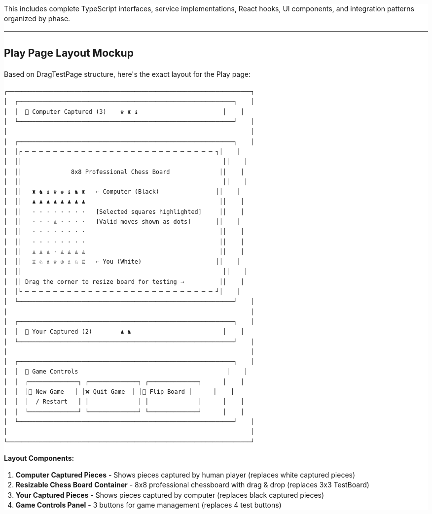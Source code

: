 This includes complete TypeScript interfaces, service implementations, React hooks, UI components, and integration patterns organized by phase.

---

## **Play Page Layout Mockup**

Based on DragTestPage structure, here's the exact layout for the Play page:

```
┌─────────────────────────────────────────────────────────────────────┐
│  ┌─────────────────────────────────────────────────────────────┐    │
│  │  🔴 Computer Captured (3)    ♛ ♜ ♝                        │    │
│  └─────────────────────────────────────────────────────────────┘    │
│                                                                     │
│  ┌─────────────────────────────────────────────────────────────┐    │
│  │┌ ─ ─ ─ ─ ─ ─ ─ ─ ─ ─ ─ ─ ─ ─ ─ ─ ─ ─ ─ ─ ─ ─ ─ ─ ─ ─ ─ ┐│    │
│  ││                                                         ││    │
│  ││              8x8 Professional Chess Board              ││    │
│  ││                                                         ││    │
│  ││   ♜ ♞ ♝ ♛ ♚ ♝ ♞ ♜   ← Computer (Black)                ││    │
│  ││   ♟ ♟ ♟ ♟ ♟ ♟ ♟ ♟                                      ││    │
│  ││   · · · · · · · ·   [Selected squares highlighted]     ││    │
│  ││   · · · ♙ · · · ·   [Valid moves shown as dots]       ││    │
│  ││   · · · · · · · ·                                      ││    │
│  ││   · · · · · · · ·                                      ││    │
│  ││   ♙ ♙ ♙ · ♙ ♙ ♙ ♙                                      ││    │
│  ││   ♖ ♘ ♗ ♕ ♔ ♗ ♘ ♖   ← You (White)                     ││    │
│  ││                                                         ││    │
│  ││ Drag the corner to resize board for testing →          ││    │
│  │└ ─ ─ ─ ─ ─ ─ ─ ─ ─ ─ ─ ─ ─ ─ ─ ─ ─ ─ ─ ─ ─ ─ ─ ─ ─ ─ ─ ┘│    │
│  └─────────────────────────────────────────────────────────────┘    │
│                                                                     │
│  ┌─────────────────────────────────────────────────────────────┐    │
│  │  🔴 Your Captured (2)        ♟ ♞                          │    │
│  └─────────────────────────────────────────────────────────────┘    │
│                                                                     │
│  ┌─────────────────────────────────────────────────────────────┐    │
│  │  🔴 Game Controls                                          │    │
│  │  ┌──────────────┐ ┌──────────────┐ ┌──────────────┐      │    │
│  │  │🔄 New Game   │ │❌ Quit Game  │ │🔄 Flip Board │      │    │
│  │  │  / Restart   │ │              │ │              │      │    │
│  │  └──────────────┘ └──────────────┘ └──────────────┘      │    │
│  └─────────────────────────────────────────────────────────────┘    │
│                                                                     │
└─────────────────────────────────────────────────────────────────────┘
```

**Layout Components:**
1. **Computer Captured Pieces** - Shows pieces captured by human player (replaces white captured pieces)
2. **Resizable Chess Board Container** - 8x8 professional chessboard with drag & drop (replaces 3x3 TestBoard)
3. **Your Captured Pieces** - Shows pieces captured by computer (replaces black captured pieces) 
4. **Game Controls Panel** - 3 buttons for game management (replaces 4 test buttons)

